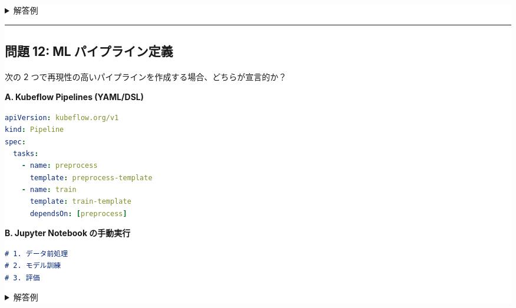 <details><summary>解答例</summary></details>

---

## 問題 12: ML パイプライン定義
次の 2 つで再現性の高いパイプラインを作成する場合、どちらが宣言的か？

**A. Kubeflow Pipelines (YAML/DSL)**
```yaml
apiVersion: kubeflow.org/v1
kind: Pipeline
spec:
  tasks:
    - name: preprocess
      template: preprocess-template
    - name: train
      template: train-template
      dependsOn: [preprocess]
```

**B. Jupyter Notebook の手動実行**
```markdown
# 1. データ前処理
# 2. モデル訓練
# 3. 評価
```

<details><summary>解答例</summary></details>
